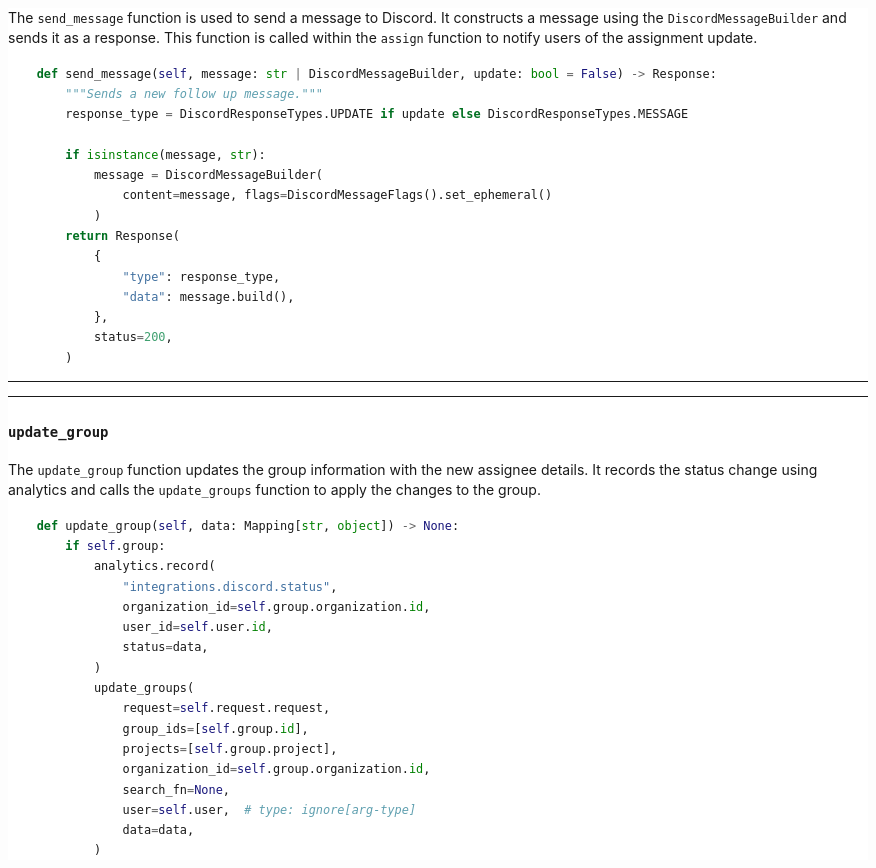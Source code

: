 The <SwmToken path="src/sentry/integrations/discord/webhooks/handler.py" pos="24:3:3" line-data="    def send_message(self, message: str | DiscordMessageBuilder, update: bool = False) -&gt; Response:">`send_message`</SwmToken> function is used to send a message to Discord. It constructs a message using the <SwmToken path="src/sentry/integrations/discord/webhooks/handler.py" pos="24:15:15" line-data="    def send_message(self, message: str | DiscordMessageBuilder, update: bool = False) -&gt; Response:">`DiscordMessageBuilder`</SwmToken> and sends it as a response. This function is called within the <SwmToken path="src/sentry/integrations/jira/utils/api.py" pos="67:12:12" line-data="        sync_group_assignee_inbound(integration, None, issue_key, assign=False)">`assign`</SwmToken> function to notify users of the assignment update.

```python
    def send_message(self, message: str | DiscordMessageBuilder, update: bool = False) -> Response:
        """Sends a new follow up message."""
        response_type = DiscordResponseTypes.UPDATE if update else DiscordResponseTypes.MESSAGE

        if isinstance(message, str):
            message = DiscordMessageBuilder(
                content=message, flags=DiscordMessageFlags().set_ephemeral()
            )
        return Response(
            {
                "type": response_type,
                "data": message.build(),
            },
            status=200,
        )
```

---

</SwmSnippet>

<SwmSnippet path="/src/sentry/integrations/discord/webhooks/message_component.py" line="221">

---

### <SwmToken path="src/sentry/integrations/discord/webhooks/message_component.py" pos="221:3:3" line-data="    def update_group(self, data: Mapping[str, object]) -&gt; None:">`update_group`</SwmToken>

The <SwmToken path="src/sentry/integrations/discord/webhooks/message_component.py" pos="221:3:3" line-data="    def update_group(self, data: Mapping[str, object]) -&gt; None:">`update_group`</SwmToken> function updates the group information with the new assignee details. It records the status change using analytics and calls the <SwmToken path="src/sentry/integrations/discord/webhooks/message_component.py" pos="229:1:1" line-data="            update_groups(">`update_groups`</SwmToken> function to apply the changes to the group.

```python
    def update_group(self, data: Mapping[str, object]) -> None:
        if self.group:
            analytics.record(
                "integrations.discord.status",
                organization_id=self.group.organization.id,
                user_id=self.user.id,
                status=data,
            )
            update_groups(
                request=self.request.request,
                group_ids=[self.group.id],
                projects=[self.group.project],
                organization_id=self.group.organization.id,
                search_fn=None,
                user=self.user,  # type: ignore[arg-type]
                data=data,
            )
```